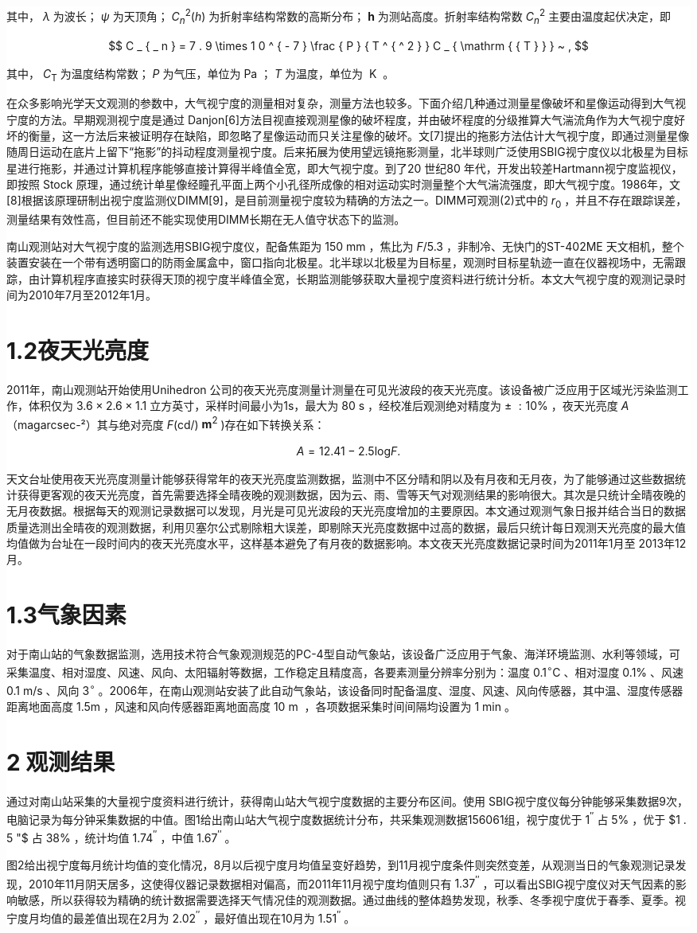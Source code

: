 其中， $\lambda$ 为波长； $\psi$ 为天顶角； $C _ { n } ^ { 2 } ( h )$ 为折射率结构常数的高斯分布； $\boldsymbol { h }$ 为测站高度。折射率结构常数 $C _ { n } ^ { 2 }$ 主要由温度起伏决定，即

$$
C _ { _ n } = 7 . 9 \times 1 0 ^ { - 7 } \frac { P } { T ^ { ^ 2 } } C _ { \mathrm { { T } } } ~ ,
$$

其中， $C _ { \mathrm { T } }$ 为温度结构常数； $P$ 为气压，单位为 $\mathrm { { P a } }$ ； $T$ 为温度，单位为 $\mathrm { ~ K ~ }$ 。

在众多影响光学天文观测的参数中，大气视宁度的测量相对复杂，测量方法也较多。下面介绍几种通过测量星像破坏和星像运动得到大气视宁度的方法。早期观测视宁度是通过 Danjon[6]方法目视直接观测星像的破坏程度，并由破坏程度的分级推算大气湍流角作为大气视宁度好坏的衡量，这一方法后来被证明存在缺陷，即忽略了星像运动而只关注星像的破坏。文[7]提出的拖影方法估计大气视宁度，即通过测量星像随周日运动在底片上留下“拖影”的抖动程度测量视宁度。后来拓展为使用望远镜拖影测量，北半球则广泛使用SBIG视宁度仪以北极星为目标星进行拖影，并通过计算机程序能够直接计算得半峰值全宽，即大气视宁度。到了20 世纪80 年代，开发出较差Hartmann视宁度监视仪，即按照 Stock 原理，通过统计单星像经瞳孔平面上两个小孔径所成像的相对运动实时测量整个大气湍流强度，即大气视宁度。1986年，文[8]根据该原理研制出视宁度监测仪DIMM[9]，是目前测量视宁度较为精确的方法之一。DIMM可观测(2)式中的 $r _ { 0 }$ ，并且不存在跟踪误差，测量结果有效性高，但目前还不能实现使用DIMM长期在无人值守状态下的监测。

南山观测站对大气视宁度的监测选用SBIG视宁度仪，配备焦距为 $1 5 0 ~ \mathrm { m m }$ ，焦比为 $F / 5 . 3$ ，非制冷、无快门的ST-402ME 天文相机，整个装置安装在一个带有透明窗口的防雨金属盒中，窗口指向北极星。北半球以北极星为目标星，观测时目标星轨迹一直在仪器视场中，无需跟踪，由计算机程序直接实时获得天顶的视宁度半峰值全宽，长期监测能够获取大量视宁度资料进行统计分析。本文大气视宁度的观测记录时间为2010年7月至2012年1月。

# 1.2夜天光亮度

2011年，南山观测站开始使用Unihedron 公司的夜天光亮度测量计测量在可见光波段的夜天光亮度。该设备被广泛应用于区域光污染监测工作，体积仅为 $3 . 6 \times 2 . 6 \times 1 . 1$ 立方英寸，采样时间最小为1s，最大为 $8 0 ~ \mathrm { s }$ ，经校准后观测绝对精度为 $\pm \ : 1 0 \%$ ，夜天光亮度 $A$ （magarcsec-²）其与绝对亮度 $F ( \mathrm { c d } / )$ $\mathbf { m } ^ { 2 }$ )存在如下转换关系：

$$
A = 1 2 . 4 1 - 2 . 5 \mathrm { l o g } F .
$$

天文台址使用夜天光亮度测量计能够获得常年的夜天光亮度监测数据，监测中不区分晴和阴以及有月夜和无月夜，为了能够通过这些数据统计获得更客观的夜天光亮度，首先需要选择全晴夜晚的观测数据，因为云、雨、雪等天气对观测结果的影响很大。其次是只统计全晴夜晚的无月夜数据。根据每天的观测记录数据可以发现，月光是可见光波段的天光亮度增加的主要原因。本文通过观测气象日报并结合当日的数据质量选测出全晴夜的观测数据，利用贝塞尔公式剔除粗大误差，即剔除天光亮度数据中过高的数据，最后只统计每日观测天光亮度的最大值均值做为台址在一段时间内的夜天光亮度水平，这样基本避免了有月夜的数据影响。本文夜天光亮度数据记录时间为2011年1月至 2013年12月。

# 1.3气象因素

对于南山站的气象数据监测，选用技术符合气象观测规范的PC-4型自动气象站，该设备广泛应用于气象、海洋环境监测、水利等领域，可采集温度、相对湿度、风速、风向、太阳辐射等数据，工作稳定且精度高，各要素测量分辨率分别为：温度 $0 . 1 ^ { \circ } \mathrm { C }$ 、相对湿度 $0 . 1 \%$ 、风速 $0 . 1 ~ \mathrm { m / s }$ 、风向 $3 ^ { \circ }$ 。2006年，在南山观测站安装了此自动气象站，该设备同时配备温度、湿度、风速、风向传感器，其中温、湿度传感器距离地面高度 $1 . 5 \mathrm { m }$ ，风速和风向传感器距离地面高度 $1 0 \mathrm { ~ m ~ }$ ，各项数据采集时间间隔均设置为 $1 ~ \mathrm { m i n }$ 。

# 2 观测结果

通过对南山站采集的大量视宁度资料进行统计，获得南山站大气视宁度数据的主要分布区间。使用 SBIG视宁度仪每分钟能够采集数据9次，电脑记录为每分钟采集数据的中值。图1给出南山站大气视宁度数据统计分布，共采集观测数据156061组，视宁度优于 $1 ^ { \prime \prime }$ 占 $5 \%$ ，优于 $1 . 5 "$ 占 $3 8 \%$ ，统计均值 $1 . 7 4 ^ { \prime \prime }$ ，中值 $1 . 6 7 ^ { \prime \prime }$ 。

图2给出视宁度每月统计均值的变化情况，8月以后视宁度月均值呈变好趋势，到11月视宁度条件则突然变差，从观测当日的气象观测记录发现，2010年11月阴天居多，这使得仪器记录数据相对偏高，而2011年11月视宁度均值则只有 $1 . 3 7 ^ { \prime \prime }$ ，可以看出SBIG视宁度仪对天气因素的影响敏感，所以获得较为精确的统计数据需要选择天气情况佳的观测数据。通过曲线的整体趋势发现，秋季、冬季视宁度优于春季、夏季。视宁度月均值的最差值出现在2月为 $2 . 0 2 ^ { \prime \prime }$ ，最好值出现在10月为 $1 . 5 1 ^ { \prime \prime }$ 。
